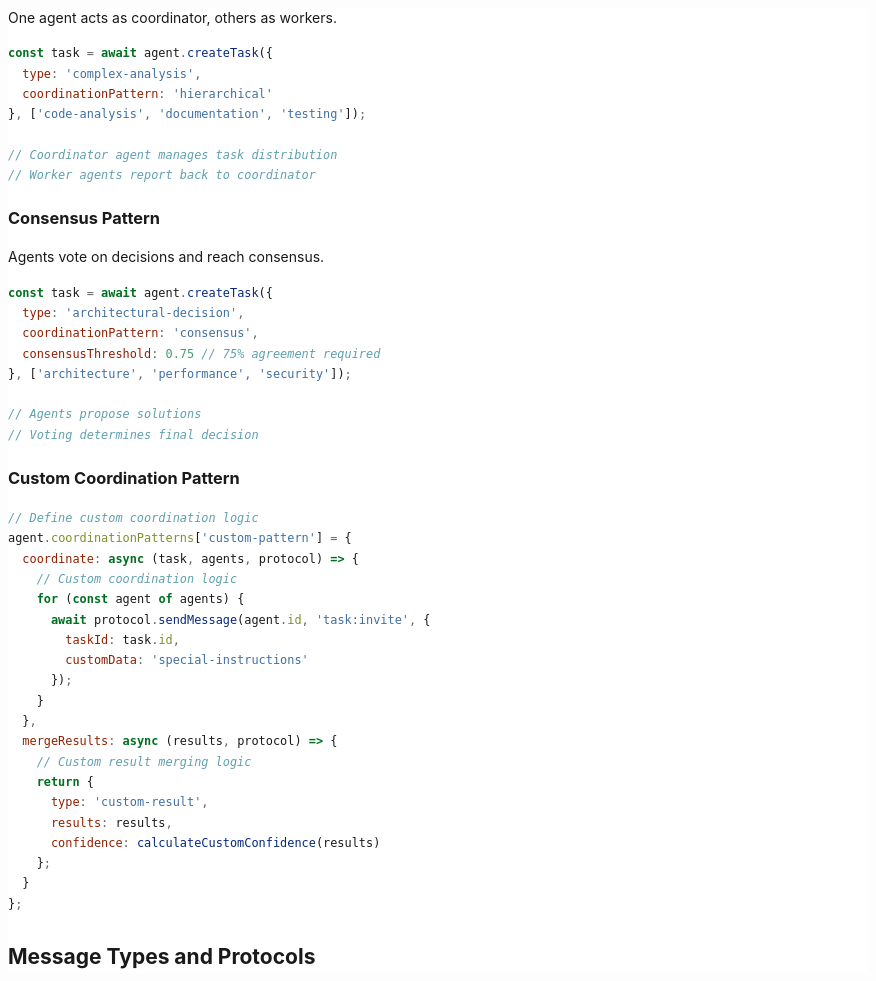 One agent acts as coordinator, others as workers.

```javascript
const task = await agent.createTask({
  type: 'complex-analysis',
  coordinationPattern: 'hierarchical'
}, ['code-analysis', 'documentation', 'testing']);

// Coordinator agent manages task distribution
// Worker agents report back to coordinator
```

### Consensus Pattern

Agents vote on decisions and reach consensus.

```javascript
const task = await agent.createTask({
  type: 'architectural-decision',
  coordinationPattern: 'consensus',
  consensusThreshold: 0.75 // 75% agreement required
}, ['architecture', 'performance', 'security']);

// Agents propose solutions
// Voting determines final decision
```

### Custom Coordination Pattern

```javascript
// Define custom coordination logic
agent.coordinationPatterns['custom-pattern'] = {
  coordinate: async (task, agents, protocol) => {
    // Custom coordination logic
    for (const agent of agents) {
      await protocol.sendMessage(agent.id, 'task:invite', {
        taskId: task.id,
        customData: 'special-instructions'
      });
    }
  },
  mergeResults: async (results, protocol) => {
    // Custom result merging logic
    return {
      type: 'custom-result',
      results: results,
      confidence: calculateCustomConfidence(results)
    };
  }
};
```

## Message Types and Protocols
